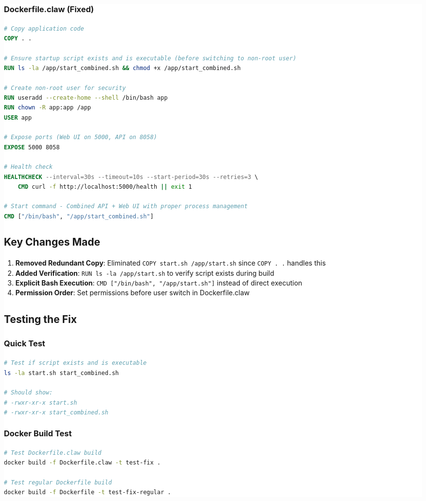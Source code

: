 ### Dockerfile.claw (Fixed)
```dockerfile
# Copy application code
COPY . .

# Ensure startup script exists and is executable (before switching to non-root user)
RUN ls -la /app/start_combined.sh && chmod +x /app/start_combined.sh

# Create non-root user for security
RUN useradd --create-home --shell /bin/bash app
RUN chown -R app:app /app
USER app

# Expose ports (Web UI on 5000, API on 8058)
EXPOSE 5000 8058

# Health check
HEALTHCHECK --interval=30s --timeout=10s --start-period=30s --retries=3 \
    CMD curl -f http://localhost:5000/health || exit 1

# Start command - Combined API + Web UI with proper process management
CMD ["/bin/bash", "/app/start_combined.sh"]
```

## Key Changes Made

1. **Removed Redundant Copy**: Eliminated `COPY start.sh /app/start.sh` since `COPY . .` handles this
2. **Added Verification**: `RUN ls -la /app/start.sh` to verify script exists during build
3. **Explicit Bash Execution**: `CMD ["/bin/bash", "/app/start.sh"]` instead of direct execution
4. **Permission Order**: Set permissions before user switch in Dockerfile.claw

## Testing the Fix

### Quick Test
```bash
# Test if script exists and is executable
ls -la start.sh start_combined.sh

# Should show:
# -rwxr-xr-x start.sh
# -rwxr-xr-x start_combined.sh
```

### Docker Build Test
```bash
# Test Dockerfile.claw build
docker build -f Dockerfile.claw -t test-fix .

# Test regular Dockerfile build  
docker build -f Dockerfile -t test-fix-regular .
```
